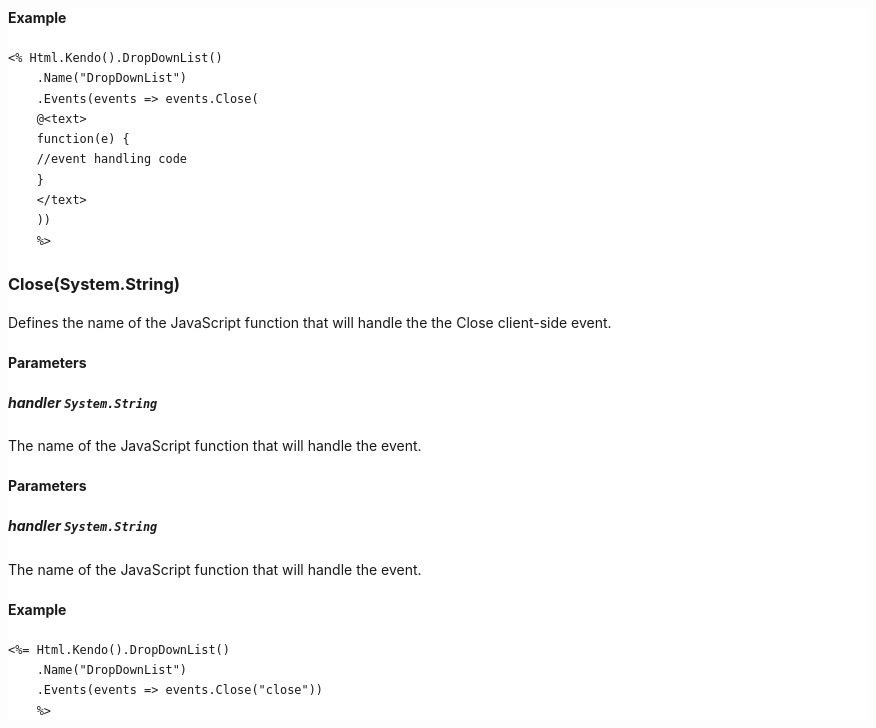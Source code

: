 #### Example
    <% Html.Kendo().DropDownList()
        .Name("DropDownList")
        .Events(events => events.Close(
        @<text>
        function(e) {
        //event handling code
        }
        </text>
        ))
        %>

### Close(System.String)
Defines the name of the JavaScript function that will handle the the Close client-side event.

#### Parameters

##### handler `System.String`
The name of the JavaScript function that will handle the event.

#### Parameters

##### handler `System.String`
The name of the JavaScript function that will handle the event.

#### Example
    <%= Html.Kendo().DropDownList()
        .Name("DropDownList")
        .Events(events => events.Close("close"))
        %>